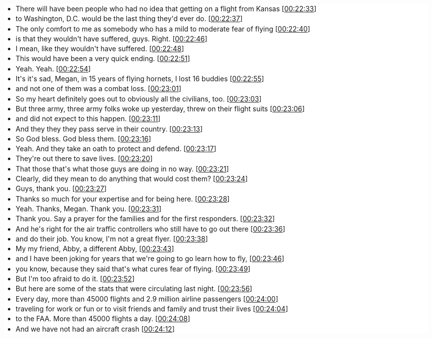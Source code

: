 *  There will have been people who had no idea that getting on a flight from Kansas [[00:22:33](https://www.youtube.com/watch?v=nc85_cTTbQA&t=1353.6s)]
*  to Washington, D.C. would be the last thing they'd ever do. [[00:22:37](https://www.youtube.com/watch?v=nc85_cTTbQA&t=1357.4s)]
*  The only comfort to me as somebody who has a mild to moderate fear of flying [[00:22:40](https://www.youtube.com/watch?v=nc85_cTTbQA&t=1360.16s)]
*  is that they wouldn't have suffered, guys. Right. [[00:22:46](https://www.youtube.com/watch?v=nc85_cTTbQA&t=1366.64s)]
*  I mean, like they wouldn't have suffered. [[00:22:48](https://www.youtube.com/watch?v=nc85_cTTbQA&t=1368.72s)]
*  This would have been a very quick ending. [[00:22:51](https://www.youtube.com/watch?v=nc85_cTTbQA&t=1371.0s)]
*  Yeah. Yeah. [[00:22:54](https://www.youtube.com/watch?v=nc85_cTTbQA&t=1374.0s)]
*  It's it's sad, Megan, in 15 years of flying hornets, I lost 16 buddies [[00:22:55](https://www.youtube.com/watch?v=nc85_cTTbQA&t=1375.52s)]
*  and not one of them was a combat loss. [[00:23:01](https://www.youtube.com/watch?v=nc85_cTTbQA&t=1381.16s)]
*  So my heart definitely goes out to obviously all the civilians, too. [[00:23:03](https://www.youtube.com/watch?v=nc85_cTTbQA&t=1383.16s)]
*  But three army, three army folks woke up yesterday, threw on their flight suits [[00:23:06](https://www.youtube.com/watch?v=nc85_cTTbQA&t=1386.8s)]
*  and did not expect to this happen. [[00:23:11](https://www.youtube.com/watch?v=nc85_cTTbQA&t=1391.04s)]
*  And they they they pass serve in their country. [[00:23:13](https://www.youtube.com/watch?v=nc85_cTTbQA&t=1393.24s)]
*  So God bless. God bless them. [[00:23:16](https://www.youtube.com/watch?v=nc85_cTTbQA&t=1396.04s)]
*  Yeah. And they take an oath to protect and defend. [[00:23:17](https://www.youtube.com/watch?v=nc85_cTTbQA&t=1397.68s)]
*  They're out there to save lives. [[00:23:20](https://www.youtube.com/watch?v=nc85_cTTbQA&t=1400.48s)]
*  That those that's what those guys are doing in no way. [[00:23:21](https://www.youtube.com/watch?v=nc85_cTTbQA&t=1401.96s)]
*  Clearly, did they mean to do anything that would cost them? [[00:23:24](https://www.youtube.com/watch?v=nc85_cTTbQA&t=1404.4s)]
*  Guys, thank you. [[00:23:27](https://www.youtube.com/watch?v=nc85_cTTbQA&t=1407.5600000000002s)]
*  Thanks so much for your expertise and for being here. [[00:23:28](https://www.youtube.com/watch?v=nc85_cTTbQA&t=1408.4s)]
*  Yeah. Thanks, Megan. Thank you. [[00:23:31](https://www.youtube.com/watch?v=nc85_cTTbQA&t=1411.04s)]
*  Thank you. Say a prayer for the families and for the first responders. [[00:23:32](https://www.youtube.com/watch?v=nc85_cTTbQA&t=1412.1200000000001s)]
*  And he's right for the air traffic controllers who still have to go out there [[00:23:36](https://www.youtube.com/watch?v=nc85_cTTbQA&t=1416.04s)]
*  and do their job. You know, I'm not a great flyer. [[00:23:38](https://www.youtube.com/watch?v=nc85_cTTbQA&t=1418.8s)]
*  My my friend, Abby, a different Abby, [[00:23:43](https://www.youtube.com/watch?v=nc85_cTTbQA&t=1423.3600000000001s)]
*  and I have been joking for years that we're going to go learn how to fly, [[00:23:46](https://www.youtube.com/watch?v=nc85_cTTbQA&t=1426.2s)]
*  you know, because they said that's what cures fear of flying. [[00:23:49](https://www.youtube.com/watch?v=nc85_cTTbQA&t=1429.72s)]
*  But I'm too afraid to do it. [[00:23:52](https://www.youtube.com/watch?v=nc85_cTTbQA&t=1432.88s)]
*  But here are some of the stats that were circulating last night. [[00:23:56](https://www.youtube.com/watch?v=nc85_cTTbQA&t=1436.2s)]
*  Every day, more than 45000 flights and 2.9 million airline passengers [[00:24:00](https://www.youtube.com/watch?v=nc85_cTTbQA&t=1440.6000000000001s)]
*  traveling for work or fun or to visit friends and family and trust their lives [[00:24:04](https://www.youtube.com/watch?v=nc85_cTTbQA&t=1444.8000000000002s)]
*  to the FAA. More than 45000 flights a day. [[00:24:08](https://www.youtube.com/watch?v=nc85_cTTbQA&t=1448.2s)]
*  And we have not had an aircraft crash [[00:24:12](https://www.youtube.com/watch?v=nc85_cTTbQA&t=1452.76s)]